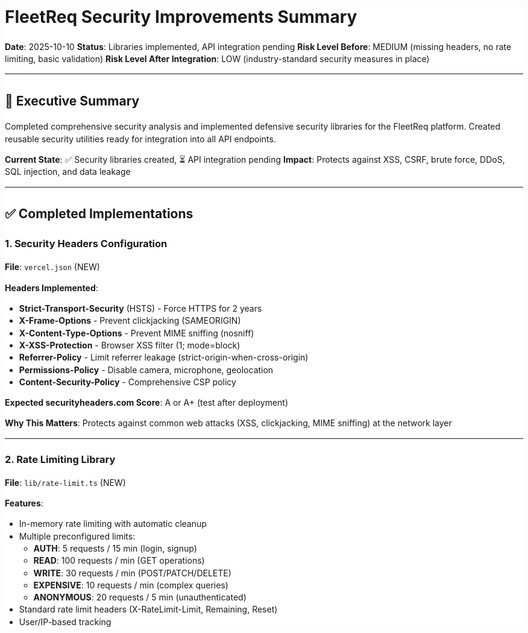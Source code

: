 # FleetReq Security Improvements Summary

**Date**: 2025-10-10
**Status**: Libraries implemented, API integration pending
**Risk Level Before**: MEDIUM (missing headers, no rate limiting, basic validation)
**Risk Level After Integration**: LOW (industry-standard security measures in place)

---

## 🎯 Executive Summary

Completed comprehensive security analysis and implemented defensive security libraries for the FleetReq platform. Created reusable security utilities ready for integration into all API endpoints.

**Current State**: ✅ Security libraries created, ⏳ API integration pending
**Impact**: Protects against XSS, CSRF, brute force, DDoS, SQL injection, and data leakage

---

## ✅ Completed Implementations

### **1. Security Headers Configuration**

**File**: `vercel.json` (NEW)

**Headers Implemented**:
- **Strict-Transport-Security** (HSTS) - Force HTTPS for 2 years
- **X-Frame-Options** - Prevent clickjacking (SAMEORIGIN)
- **X-Content-Type-Options** - Prevent MIME sniffing (nosniff)
- **X-XSS-Protection** - Browser XSS filter (1; mode=block)
- **Referrer-Policy** - Limit referrer leakage (strict-origin-when-cross-origin)
- **Permissions-Policy** - Disable camera, microphone, geolocation
- **Content-Security-Policy** - Comprehensive CSP policy

**Expected securityheaders.com Score**: A or A+ (test after deployment)

**Why This Matters**: Protects against common web attacks (XSS, clickjacking, MIME sniffing) at the network layer

---

### **2. Rate Limiting Library**

**File**: `lib/rate-limit.ts` (NEW)

**Features**:
- In-memory rate limiting with automatic cleanup
- Multiple preconfigured limits:
  - **AUTH**: 5 requests / 15 min (login, signup)
  - **READ**: 100 requests / min (GET operations)
  - **WRITE**: 30 requests / min (POST/PATCH/DELETE)
  - **EXPENSIVE**: 10 requests / min (complex queries)
  - **ANONYMOUS**: 20 requests / 5 min (unauthenticated)
- Standard rate limit headers (X-RateLimit-Limit, Remaining, Reset)
- User/IP-based tracking
